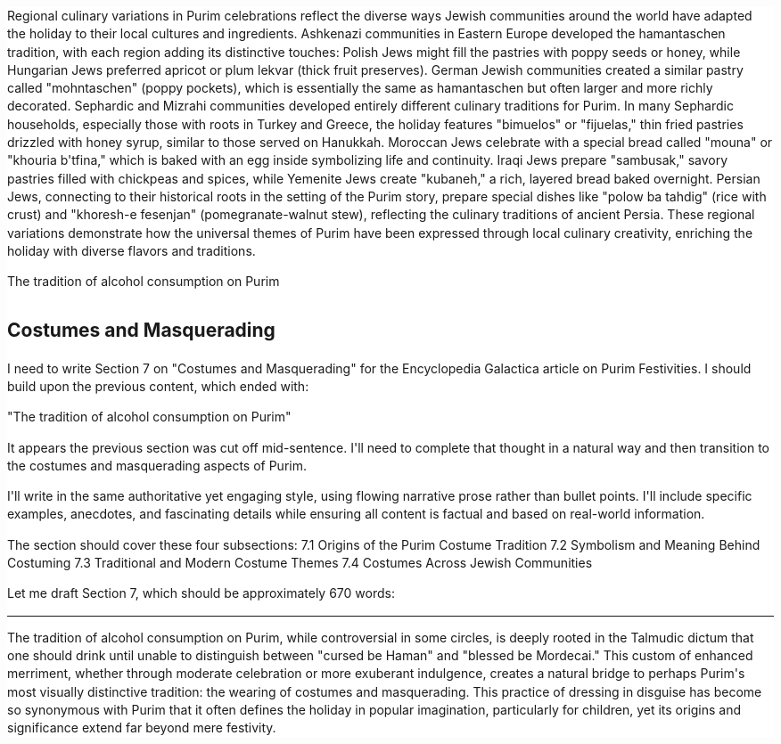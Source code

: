 Regional culinary variations in Purim celebrations reflect the diverse ways Jewish communities around the world have adapted the holiday to their local cultures and ingredients. Ashkenazi communities in Eastern Europe developed the hamantaschen tradition, with each region adding its distinctive touches: Polish Jews might fill the pastries with poppy seeds or honey, while Hungarian Jews preferred apricot or plum lekvar (thick fruit preserves). German Jewish communities created a similar pastry called "mohntaschen" (poppy pockets), which is essentially the same as hamantaschen but often larger and more richly decorated. Sephardic and Mizrahi communities developed entirely different culinary traditions for Purim. In many Sephardic households, especially those with roots in Turkey and Greece, the holiday features "bimuelos" or "fijuelas," thin fried pastries drizzled with honey syrup, similar to those served on Hanukkah. Moroccan Jews celebrate with a special bread called "mouna" or "khouria b'tfina," which is baked with an egg inside symbolizing life and continuity. Iraqi Jews prepare "sambusak," savory pastries filled with chickpeas and spices, while Yemenite Jews create "kubaneh," a rich, layered bread baked overnight. Persian Jews, connecting to their historical roots in the setting of the Purim story, prepare special dishes like "polow ba tahdig" (rice with crust) and "khoresh-e fesenjan" (pomegranate-walnut stew), reflecting the culinary traditions of ancient Persia. These regional variations demonstrate how the universal themes of Purim have been expressed through local culinary creativity, enriching the holiday with diverse flavors and traditions.

The tradition of alcohol consumption on Purim

## Costumes and Masquerading

<think>I need to write Section 7 on "Costumes and Masquerading" for the Encyclopedia Galactica article on Purim Festivities. I should build upon the previous content, which ended with:

"The tradition of alcohol consumption on Purim"

It appears the previous section was cut off mid-sentence. I'll need to complete that thought in a natural way and then transition to the costumes and masquerading aspects of Purim.

I'll write in the same authoritative yet engaging style, using flowing narrative prose rather than bullet points. I'll include specific examples, anecdotes, and fascinating details while ensuring all content is factual and based on real-world information.

The section should cover these four subsections:
7.1 Origins of the Purim Costume Tradition
7.2 Symbolism and Meaning Behind Costuming
7.3 Traditional and Modern Costume Themes
7.4 Costumes Across Jewish Communities

Let me draft Section 7, which should be approximately 670 words:

---

The tradition of alcohol consumption on Purim, while controversial in some circles, is deeply rooted in the Talmudic dictum that one should drink until unable to distinguish between "cursed be Haman" and "blessed be Mordecai." This custom of enhanced merriment, whether through moderate celebration or more exuberant indulgence, creates a natural bridge to perhaps Purim's most visually distinctive tradition: the wearing of costumes and masquerading. This practice of dressing in disguise has become so synonymous with Purim that it often defines the holiday in popular imagination, particularly for children, yet its origins and significance extend far beyond mere festivity.
